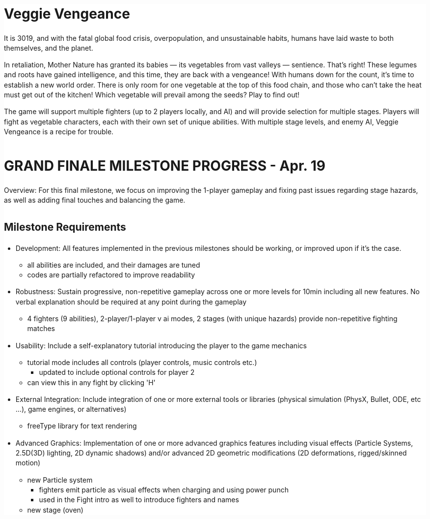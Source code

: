 # Veggie Vengeance

It is 3019, and with the fatal global food crisis, overpopulation, and unsustainable habits, humans have laid waste to both themselves, and the planet.

In retaliation, Mother Nature has granted its babies — its vegetables from vast valleys — sentience. That’s right! These legumes and roots have gained intelligence, and this time, they are back with a vengeance! With humans down for the count, it’s time to establish a new world order. There is only room for one vegetable at the top of this food chain, and those who can’t take the heat must get out of the kitchen! Which vegetable will prevail among the seeds? Play to find out!

The game will support multiple fighters (up to 2 players locally, and AI) and will provide selection for multiple stages. Players will fight as vegetable characters, each with their own set of unique abilities. With multiple stage levels, and enemy AI, Veggie Vengeance is a recipe for trouble.

# GRAND FINALE MILESTONE PROGRESS - Apr. 19



Overview: For this final milestone, we focus on improving the 1-player gameplay and fixing past issues regarding stage hazards, as well as adding final touches and balancing the game.



## Milestone Requirements


- Development: All features implemented in the previous milestones should be working, or improved upon if it’s the case.
	- all abilities are included, and their damages are tuned
	- codes are partially refactored to improve readability
    
- Robustness: Sustain progressive, non-repetitive gameplay across one or more levels for 10min including all new features. No verbal explanation should be required at any point during the gameplay
	- 4 fighters (9 abilities), 2-player/1-player v ai modes, 2 stages (with unique hazards) provide non-repetitive fighting matches
        
- Usability: Include a self-explanatory tutorial introducing the player to the game mechanics
	- tutorial mode includes all controls (player controls, music controls etc.)
    	- updated to include optional controls for player 2
    - can view this in any fight by clicking 'H'
        
- External Integration: Include integration of one or more external tools or libraries (physical simulation (PhysX, Bullet, ODE, etc …), game engines, or alternatives)
	- freeType library for text rendering
    
- Advanced Graphics: Implementation of one or more advanced graphics features including visual effects (Particle Systems, 2.5D(3D) lighting, 2D dynamic shadows) and/or advanced 2D geometric modifications (2D deformations, rigged/skinned motion)
	- new Particle system
		- fighters emit particle as visual effects when charging and using power punch
        - used in the Fight intro as well to introduce fighters and names
    - new stage (oven)
        